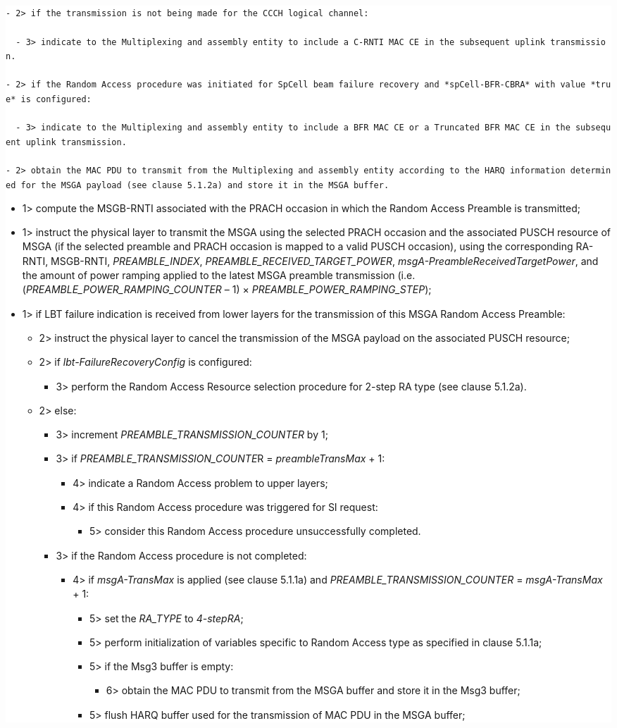     - 2> if the transmission is not being made for the CCCH logical channel:

      - 3> indicate to the Multiplexing and assembly entity to include a C-RNTI MAC CE in the subsequent uplink transmission.

    - 2> if the Random Access procedure was initiated for SpCell beam failure recovery and *spCell-BFR-CBRA* with value *true* is configured:

      - 3> indicate to the Multiplexing and assembly entity to include a BFR MAC CE or a Truncated BFR MAC CE in the subsequent uplink transmission.

    - 2> obtain the MAC PDU to transmit from the Multiplexing and assembly entity according to the HARQ information determined for the MSGA payload (see clause 5.1.2a) and store it in the MSGA buffer.

- 1> compute the MSGB-RNTI associated with the PRACH occasion in which the Random Access Preamble is transmitted;

- 1> instruct the physical layer to transmit the MSGA using the selected PRACH occasion and the associated PUSCH resource of MSGA (if the selected preamble and PRACH occasion is mapped to a valid PUSCH occasion), using the corresponding RA-RNTI, MSGB-RNTI, *PREAMBLE_INDEX*, *PREAMBLE_RECEIVED_TARGET_POWER*, *msgA-PreambleReceivedTargetPower*, and the amount of power ramping applied to the latest MSGA preamble transmission (i.e. (*PREAMBLE_POWER_RAMPING_COUNTER* – 1) × *PREAMBLE_POWER_RAMPING_STEP*);

- 1> if LBT failure indication is received from lower layers for the transmission of this MSGA Random Access Preamble:

    - 2> instruct the physical layer to cancel the transmission of the MSGA payload on the associated PUSCH resource;

    - 2> if *lbt-FailureRecoveryConfig* is configured:

      - 3> perform the Random Access Resource selection procedure for 2-step RA type (see clause 5.1.2a).

    - 2> else:

      - 3> increment *PREAMBLE_TRANSMISSION_COUNTER* by 1;

      - 3> if *PREAMBLE_TRANSMISSION_COUNTE*R = *preambleTransMax* + 1:

        - 4> indicate a Random Access problem to upper layers;

        - 4> if this Random Access procedure was triggered for SI request:

          - 5> consider this Random Access procedure unsuccessfully completed.

      - 3> if the Random Access procedure is not completed:

        - 4> if *msgA-TransMax* is applied (see clause 5.1.1a) and *PREAMBLE_TRANSMISSION_COUNTER* = *msgA-TransMax* + 1:

          - 5> set the *RA_TYPE* to *4-stepRA*;

          - 5> perform initialization of variables specific to Random Access type as specified in clause 5.1.1a;

          - 5> if the Msg3 buffer is empty:

            - 6> obtain the MAC PDU to transmit from the MSGA buffer and store it in the Msg3 buffer;

          - 5> flush HARQ buffer used for the transmission of MAC PDU in the MSGA buffer;
